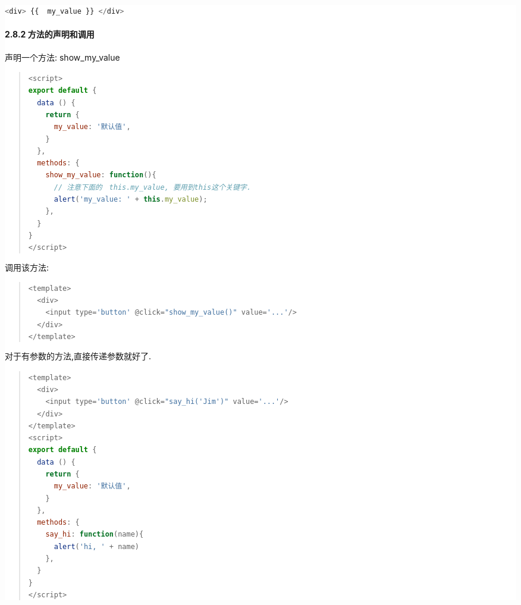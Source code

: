 ```` js
<div> {{  my_value }} </div>
````

#### 2.8.2 方法的声明和调用

声明一个方法:  show_my_value

> ````js
> <script>
> export default {
>   data () {
>     return {
>       my_value: '默认值',
>     }
>   },
>   methods: {
>     show_my_value: function(){
>       // 注意下面的　this.my_value, 要用到this这个关键字．
>       alert('my_value: ' + this.my_value);
>     },
>   }
> }
> </script>
> ````

调用该方法:

> ````js
> <template>
>   <div>
>     <input type='button' @click="show_my_value()" value='...'/>
>   </div>
> </template>
> ````

对于有参数的方法,直接传递参数就好了.

> ````js
> <template>
>   <div>
>     <input type='button' @click="say_hi('Jim')" value='...'/>
>   </div>
> </template>
> <script>
> export default {
>   data () {
>     return {
>       my_value: '默认值',
>     }
>   },
>   methods: {
>     say_hi: function(name){
>       alert('hi, ' + name)
>     },
>   }
> }
> </script>
> ````
